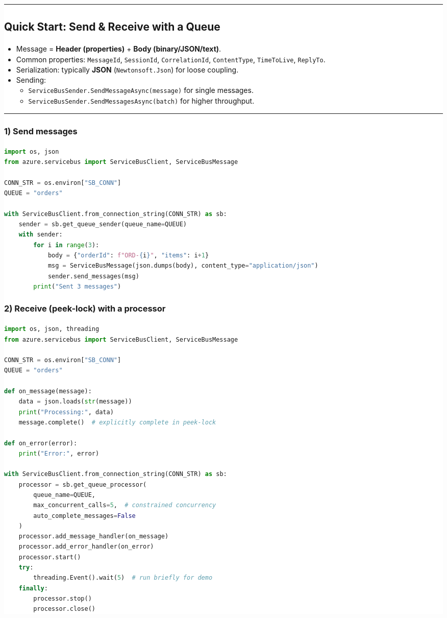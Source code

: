 
---

## Quick Start: Send & Receive with a Queue

- Message = **Header (properties)** + **Body (binary/JSON/text)**.
- Common properties: `MessageId`, `SessionId`, `CorrelationId`, `ContentType`, `TimeToLive`, `ReplyTo`.
- Serialization: typically **JSON** (`Newtonsoft.Json`) for loose coupling.
- Sending:
  - `ServiceBusSender.SendMessageAsync(message)` for single messages.
  - `ServiceBusSender.SendMessagesAsync(batch)` for higher throughput.

---

### 1) Send messages
```python
import os, json
from azure.servicebus import ServiceBusClient, ServiceBusMessage

CONN_STR = os.environ["SB_CONN"]
QUEUE = "orders"

with ServiceBusClient.from_connection_string(CONN_STR) as sb:
    sender = sb.get_queue_sender(queue_name=QUEUE)
    with sender:
        for i in range(3):
            body = {"orderId": f"ORD-{i}", "items": i+1}
            msg = ServiceBusMessage(json.dumps(body), content_type="application/json")
            sender.send_messages(msg)
        print("Sent 3 messages")
```

### 2) Receive (peek-lock) with a processor
```python
import os, json, threading
from azure.servicebus import ServiceBusClient, ServiceBusMessage

CONN_STR = os.environ["SB_CONN"]
QUEUE = "orders"

def on_message(message):
    data = json.loads(str(message))
    print("Processing:", data)
    message.complete()  # explicitly complete in peek-lock

def on_error(error):
    print("Error:", error)

with ServiceBusClient.from_connection_string(CONN_STR) as sb:
    processor = sb.get_queue_processor(
        queue_name=QUEUE,
        max_concurrent_calls=5,  # constrained concurrency
        auto_complete_messages=False
    )
    processor.add_message_handler(on_message)
    processor.add_error_handler(on_error)
    processor.start()
    try:
        threading.Event().wait(5)  # run briefly for demo
    finally:
        processor.stop()
        processor.close()
```